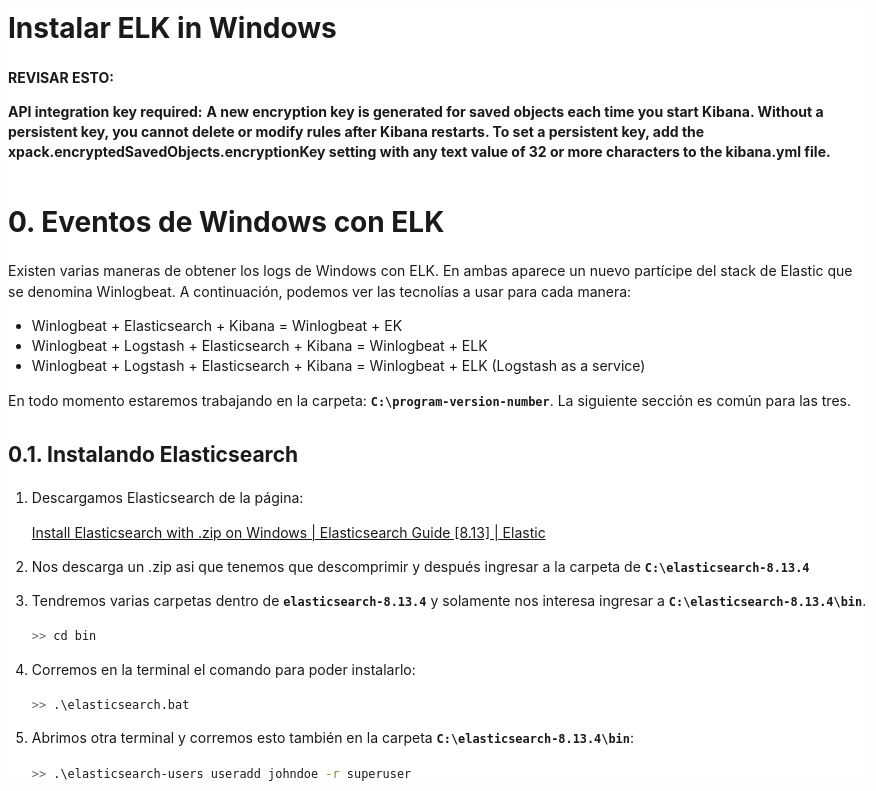 # Instalar ELK in Windows

<aside>

**REVISAR ESTO:**

**API integration key required:**
**A new encryption key is generated for saved objects each time you start Kibana. Without a persistent key, you cannot delete or modify rules after Kibana restarts. To set a persistent key, add the xpack.encryptedSavedObjects.encryptionKey setting with any text value of 32 or more characters to the kibana.yml file.**

</aside>

# 0. Eventos de Windows con ELK

Existen varias maneras de obtener los logs de Windows con ELK. En ambas aparece un nuevo partícipe del stack de Elastic que se denomina Winlogbeat. A continuación, podemos ver las tecnolías a usar para cada manera:

- Winlogbeat + Elasticsearch + Kibana = Winlogbeat + EK
- Winlogbeat + Logstash + Elasticsearch + Kibana = Winlogbeat + ELK
- Winlogbeat + Logstash + Elasticsearch + Kibana = Winlogbeat + ELK (Logstash as a service)

En todo momento estaremos trabajando en la carpeta: **`C:\program-version-number`**.
La siguiente sección es común para las tres.

## 0.1. Instalando Elasticsearch

1. Descargamos Elasticsearch de la página:
    
    [Install Elasticsearch with .zip on Windows | Elasticsearch Guide [8.13] | Elastic](https://www.elastic.co/guide/en/elasticsearch/reference/8.13/zip-windows.html)
    
2. Nos descarga un .zip asi que tenemos que descomprimir y después ingresar a la carpeta de **`C:\elasticsearch-8.13.4`**
3. Tendremos varias carpetas dentro de **`elasticsearch-8.13.4`** y solamente nos interesa ingresar a **`C:\elasticsearch-8.13.4\bin`**.
    
    ```bash
    >> cd bin
    ```
    
4. Corremos en la terminal el comando para poder instalarlo:
    
    ```bash
    >> .\elasticsearch.bat
    ```
    
5. Abrimos otra terminal y corremos esto también en la carpeta **`C:\elasticsearch-8.13.4\bin`**:
    
    ```bash
    >> .\elasticsearch-users useradd johndoe -r superuser
    ```
    